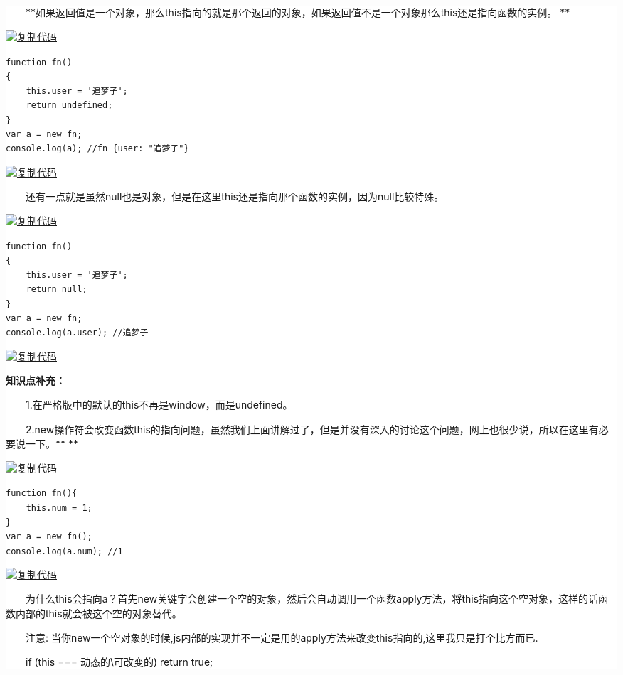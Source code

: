 　　**如果返回值是一个对象，那么this指向的就是那个返回的对象，如果返回值不是一个对象那么this还是指向函数的实例。
**

[![复制代码](https://common.cnblogs.com/images/copycode.gif)](javascript:void(0);)

```
function fn()  
{  
    this.user = '追梦子';  
    return undefined;
}
var a = new fn;  
console.log(a); //fn {user: "追梦子"}
```

[![复制代码](https://common.cnblogs.com/images/copycode.gif)](javascript:void(0);)

　　还有一点就是虽然null也是对象，但是在这里this还是指向那个函数的实例，因为null比较特殊。

[![复制代码](https://common.cnblogs.com/images/copycode.gif)](javascript:void(0);)

```
function fn()  
{  
    this.user = '追梦子';  
    return null;
}
var a = new fn;  
console.log(a.user); //追梦子
```

[![复制代码](https://common.cnblogs.com/images/copycode.gif)](javascript:void(0);)

**知识点补充：**

　　1.在严格版中的默认的this不再是window，而是undefined。

　　2.new操作符会改变函数this的指向问题，虽然我们上面讲解过了，但是并没有深入的讨论这个问题，网上也很少说，所以在这里有必要说一下。**
**

[![复制代码](https://common.cnblogs.com/images/copycode.gif)](javascript:void(0);)

```
function fn(){
    this.num = 1;
}
var a = new fn();
console.log(a.num); //1
```

[![复制代码](https://common.cnblogs.com/images/copycode.gif)](javascript:void(0);)

　　为什么this会指向a？首先new关键字会创建一个空的对象，然后会自动调用一个函数apply方法，将this指向这个空对象，这样的话函数内部的this就会被这个空的对象替代。



　　注意: 当你new一个空对象的时候,js内部的实现并不一定是用的apply方法来改变this指向的,这里我只是打个比方而已.

　　if (this === 动态的\可改变的) return true;


